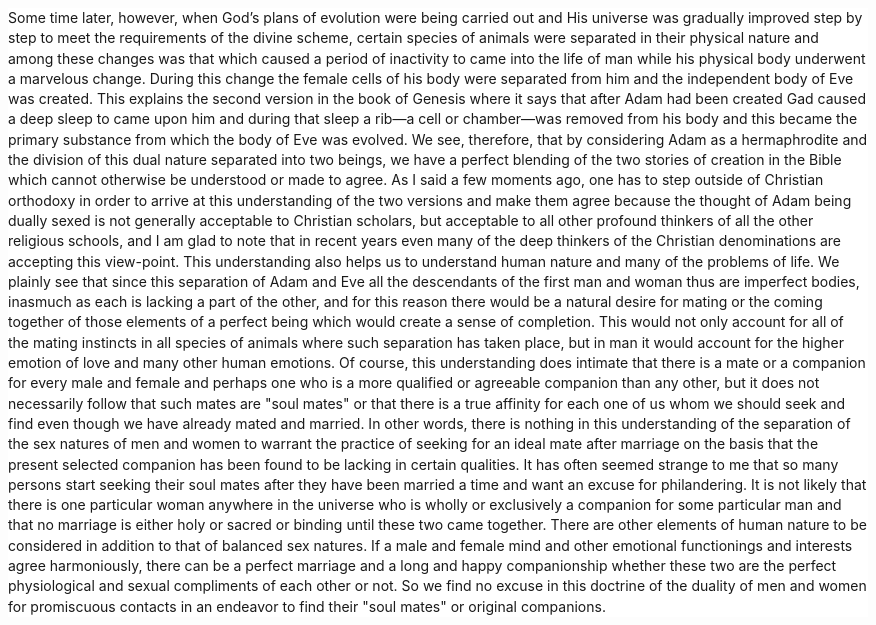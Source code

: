 Some time later, however, when God’s plans of evolution were being carried out and His universe was gradually improved step by step to meet the requirements of the divine scheme, certain species of animals were separated in their physical nature and among these changes was that which caused a period of inactivity to came into the life of man while his physical body underwent a marvelous change. During this change the female cells of his body were separated from him and the independent body of Eve was created. This explains the second version in the book of Genesis where it says that after Adam had been created Gad caused a deep sleep to came upon him and during that sleep a rib—a cell or chamber—was removed from his body and this became the primary substance from which the body of Eve was evolved.
We see, therefore, that by considering Adam as a hermaphrodite and the division of this dual nature separated into two beings, we have a perfect blending of the two stories of creation in the Bible which cannot otherwise be understood or made to agree.
As I said a few moments ago, one has to step outside of Christian orthodoxy in order to arrive at this understanding of the two versions and make them agree because the thought of Adam being dually sexed is not generally acceptable to Christian scholars, but acceptable to all other profound thinkers of all the other religious schools, and I am glad to note that in recent years even many of the deep thinkers of the Christian denominations are accepting this view-point.
This understanding also helps us to understand human nature and many of the problems of life. We plainly see that since this separation of Adam and Eve all the descendants of the first man and woman thus are imperfect bodies, inasmuch as each is lacking a part of the other, and for this reason there would be a natural desire for mating or the coming together of those elements of a perfect being which would create a sense of completion. This would not only account for all of the mating instincts in all species of animals where such separation has taken place, but in man it would account for the higher emotion of love and many other human emotions.
Of course, this understanding does intimate that there is a mate or a companion for every male and female and perhaps one who is a more qualified or agreeable companion than any other, but it does not necessarily follow that such mates are "soul mates" or that there is a true affinity for each one of us whom we should seek and find even though we have already mated and married. In other words, there is nothing in this understanding of the separation of the sex natures of men and women to warrant the practice of seeking for an ideal mate after marriage on the basis that the present selected companion has been found to be lacking in certain qualities.
It has often seemed strange to me that so many persons start seeking their soul mates after they have been married a time and want an excuse for philandering. It is not likely that there is one particular woman anywhere in the universe who is wholly or exclusively a companion for some particular man and that no marriage is either holy or sacred or binding until these two came together. There are other elements of human nature to be considered in addition to that of balanced sex natures.
If a male and female mind and other emotional functionings and interests agree harmoniously, there can be a perfect marriage and a long and happy companionship whether these two are the perfect physiological and sexual compliments of each other or not. So we find no excuse in this doctrine of the duality of men and women for promiscuous contacts in an endeavor to find their "soul mates" or original companions.
